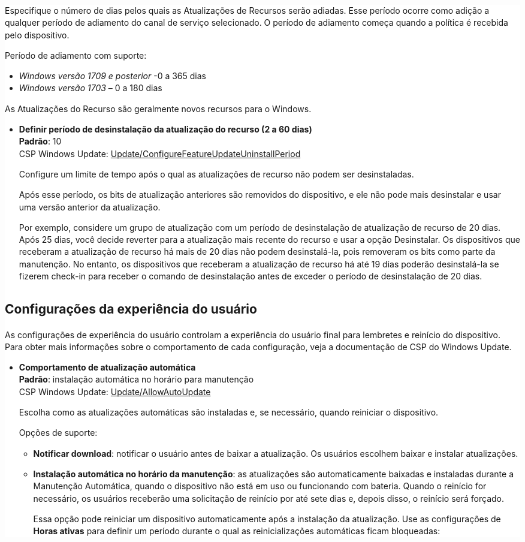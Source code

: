   Especifique o número de dias pelos quais as Atualizações de Recursos serão adiadas. Esse período ocorre como adição a qualquer período de adiamento do canal de serviço selecionado. O período de adiamento começa quando a política é recebida pelo dispositivo.  

  Período de adiamento com suporte:  

  - *Windows versão 1709 e posterior* -0 a 365 dias  
  - *Windows versão 1703* – 0 a 180 dias  

  As Atualizações do Recurso são geralmente novos recursos para o Windows.  

- **Definir período de desinstalação da atualização do recurso (2 a 60 dias)**  
  **Padrão**: 10  
  CSP Windows Update: [Update/ConfigureFeatureUpdateUninstallPeriod](https://docs.microsoft.com/windows/client-management/mdm/policy-csp-update#update-configurefeatureupdateuninstallperiod)  

  Configure um limite de tempo após o qual as atualizações de recurso não podem ser desinstaladas.  

  Após esse período, os bits de atualização anteriores são removidos do dispositivo, e ele não pode mais desinstalar e usar uma versão anterior da atualização.  

  Por exemplo, considere um grupo de atualização com um período de desinstalação de atualização de recurso de 20 dias. Após 25 dias, você decide reverter para a atualização mais recente do recurso e usar a opção Desinstalar.  Os dispositivos que receberam a atualização de recurso há mais de 20 dias não podem desinstalá-la, pois removeram os bits como parte da manutenção. No entanto, os dispositivos que receberam a atualização de recurso há até 19 dias poderão desinstalá-la se fizerem check-in para receber o comando de desinstalação antes de exceder o período de desinstalação de 20 dias.  

## <a name="user-experience-settings"></a>Configurações da experiência do usuário  

As configurações de experiência do usuário controlam a experiência do usuário final para lembretes e reinício do dispositivo. Para obter mais informações sobre o comportamento de cada configuração, veja a documentação de CSP do Windows Update.  

- **Comportamento de atualização automática**  
  **Padrão**: instalação automática no horário para manutenção  
  CSP Windows Update: [Update/AllowAutoUpdate](https://docs.microsoft.com/windows/client-management/mdm/policy-csp-update#update-allowautoupdate)  

  Escolha como as atualizações automáticas são instaladas e, se necessário, quando reiniciar o dispositivo.  

  Opções de suporte:  

  - **Notificar download**: notificar o usuário antes de baixar a atualização. Os usuários escolhem baixar e instalar atualizações.  

  - **Instalação automática no horário da manutenção**: as atualizações são automaticamente baixadas e instaladas durante a Manutenção Automática, quando o dispositivo não está em uso ou funcionando com bateria. Quando o reinício for necessário, os usuários receberão uma solicitação de reinício por até sete dias e, depois disso, o reinício será forçado.  

    Essa opção pode reiniciar um dispositivo automaticamente após a instalação da atualização. Use as configurações de **Horas ativas** para definir um período durante o qual as reinicializações automáticas ficam bloqueadas:  
